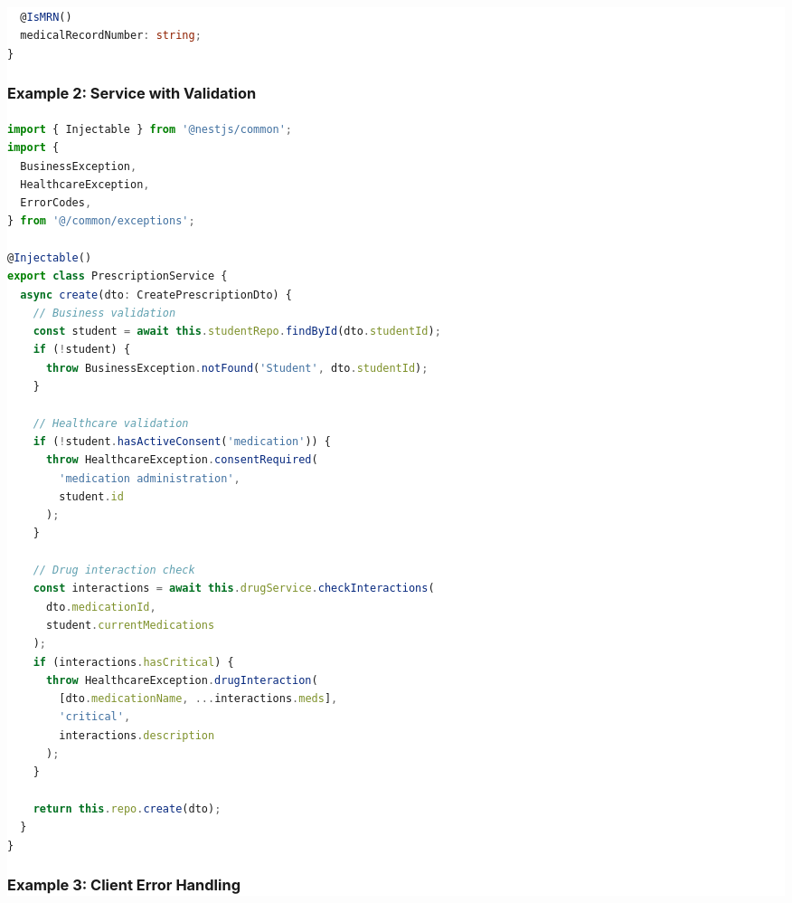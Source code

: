 ```typescript
  @IsMRN()
  medicalRecordNumber: string;
}
```

### Example 2: Service with Validation

```typescript
import { Injectable } from '@nestjs/common';
import {
  BusinessException,
  HealthcareException,
  ErrorCodes,
} from '@/common/exceptions';

@Injectable()
export class PrescriptionService {
  async create(dto: CreatePrescriptionDto) {
    // Business validation
    const student = await this.studentRepo.findById(dto.studentId);
    if (!student) {
      throw BusinessException.notFound('Student', dto.studentId);
    }

    // Healthcare validation
    if (!student.hasActiveConsent('medication')) {
      throw HealthcareException.consentRequired(
        'medication administration',
        student.id
      );
    }

    // Drug interaction check
    const interactions = await this.drugService.checkInteractions(
      dto.medicationId,
      student.currentMedications
    );
    if (interactions.hasCritical) {
      throw HealthcareException.drugInteraction(
        [dto.medicationName, ...interactions.meds],
        'critical',
        interactions.description
      );
    }

    return this.repo.create(dto);
  }
}
```

### Example 3: Client Error Handling
